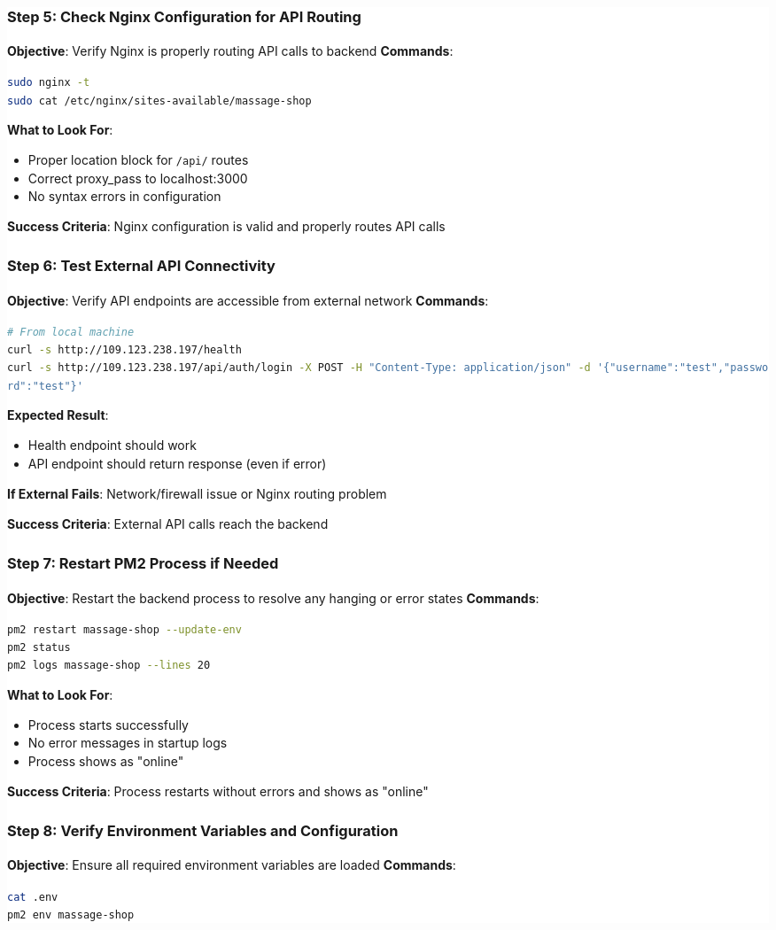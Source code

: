 ### Step 5: Check Nginx Configuration for API Routing
**Objective**: Verify Nginx is properly routing API calls to backend
**Commands**:
```bash
sudo nginx -t
sudo cat /etc/nginx/sites-available/massage-shop
```

**What to Look For**:
- Proper location block for `/api/` routes
- Correct proxy_pass to localhost:3000
- No syntax errors in configuration

**Success Criteria**: Nginx configuration is valid and properly routes API calls

### Step 6: Test External API Connectivity
**Objective**: Verify API endpoints are accessible from external network
**Commands**:
```bash
# From local machine
curl -s http://109.123.238.197/health
curl -s http://109.123.238.197/api/auth/login -X POST -H "Content-Type: application/json" -d '{"username":"test","password":"test"}'
```

**Expected Result**: 
- Health endpoint should work
- API endpoint should return response (even if error)

**If External Fails**: Network/firewall issue or Nginx routing problem

**Success Criteria**: External API calls reach the backend

### Step 7: Restart PM2 Process if Needed
**Objective**: Restart the backend process to resolve any hanging or error states
**Commands**:
```bash
pm2 restart massage-shop --update-env
pm2 status
pm2 logs massage-shop --lines 20
```

**What to Look For**:
- Process starts successfully
- No error messages in startup logs
- Process shows as "online"

**Success Criteria**: Process restarts without errors and shows as "online"

### Step 8: Verify Environment Variables and Configuration
**Objective**: Ensure all required environment variables are loaded
**Commands**:
```bash
cat .env
pm2 env massage-shop
```
